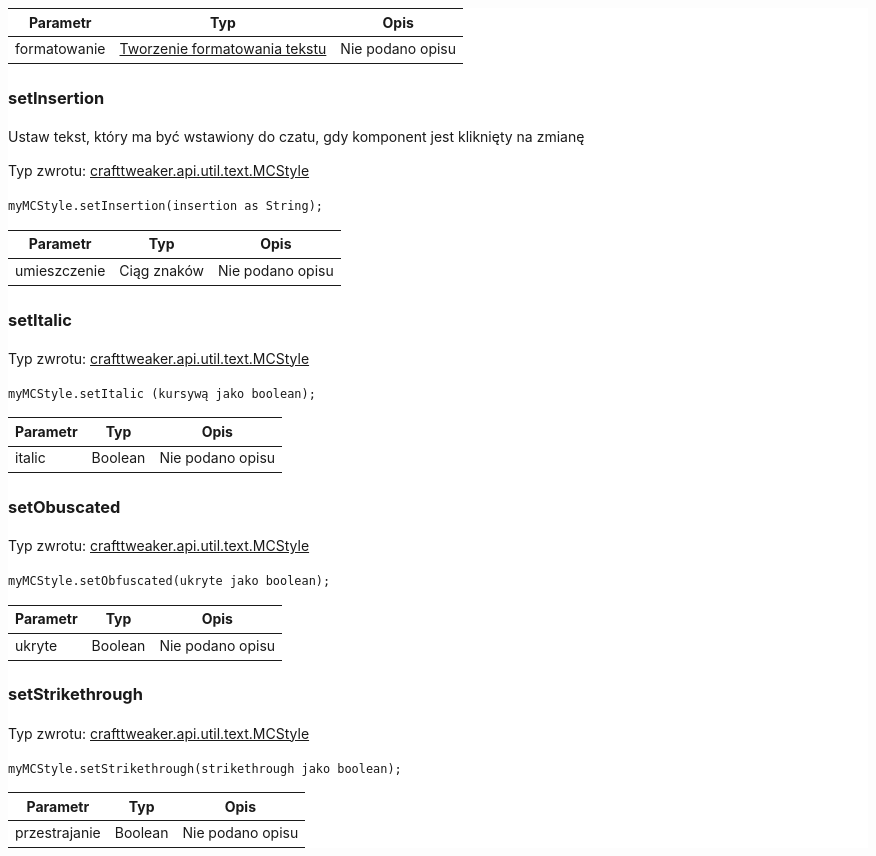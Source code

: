| Parametr     | Typ                                                                    | Opis             |
| ------------ | ---------------------------------------------------------------------- | ---------------- |
| formatowanie | [Tworzenie formatowania tekstu](/crafttweaker/api/text/TextFormatting) | Nie podano opisu |


### setInsertion

Ustaw tekst, który ma być wstawiony do czatu, gdy komponent jest kliknięty na zmianę

Typ zwrotu: [crafttweaker.api.util.text.MCStyle](/vanilla/api/util/text/MCStyle)

```zenscript
myMCStyle.setInsertion(insertion as String);
```

| Parametr     | Typ         | Opis             |
| ------------ | ----------- | ---------------- |
| umieszczenie | Ciąg znaków | Nie podano opisu |


### setItalic

Typ zwrotu: [crafttweaker.api.util.text.MCStyle](/vanilla/api/util/text/MCStyle)

```zenscript
myMCStyle.setItalic (kursywą jako boolean);
```

| Parametr | Typ     | Opis             |
| -------- | ------- | ---------------- |
| italic   | Boolean | Nie podano opisu |


### setObuscated

Typ zwrotu: [crafttweaker.api.util.text.MCStyle](/vanilla/api/util/text/MCStyle)

```zenscript
myMCStyle.setObfuscated(ukryte jako boolean);
```

| Parametr | Typ     | Opis             |
| -------- | ------- | ---------------- |
| ukryte   | Boolean | Nie podano opisu |


### setStrikethrough

Typ zwrotu: [crafttweaker.api.util.text.MCStyle](/vanilla/api/util/text/MCStyle)

```zenscript
myMCStyle.setStrikethrough(strikethrough jako boolean);
```

| Parametr      | Typ     | Opis             |
| ------------- | ------- | ---------------- |
| przestrajanie | Boolean | Nie podano opisu |
